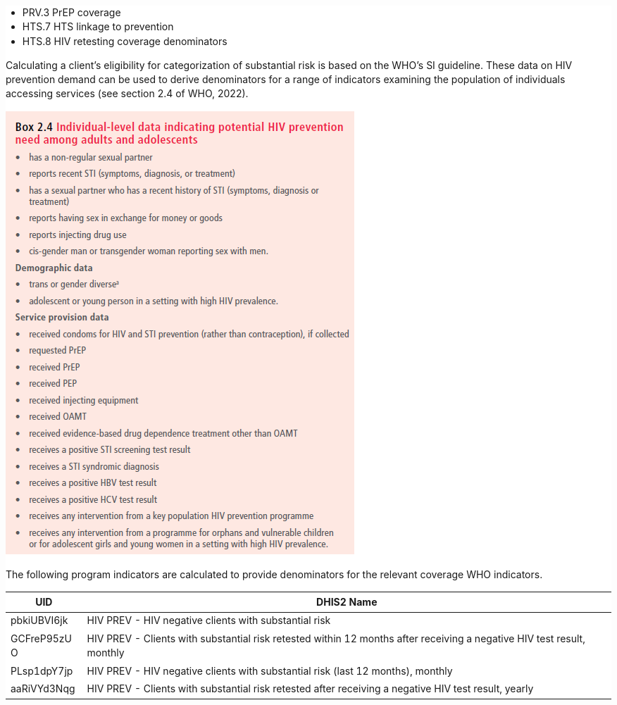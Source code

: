 - PRV.3 PrEP coverage
- HTS.7 HTS linkage to prevention
- HTS.8 HIV retesting coverage denominators

Calculating a client’s eligibility for categorization of substantial risk is based on the WHO’s SI guideline. These data on HIV prevention demand can be used to derive denominators for a range of indicators examining the population of individuals accessing services (see section 2.4 of WHO, 2022).

![WHO guideline on for indicating substantial risk](resources/images/substantial_risk.png)

The following program indicators are calculated to provide denominators for the relevant coverage WHO indicators.

| UID         | DHIS2 Name                                                   |
| ----------- | ------------------------------------------------------------ |
| pbkiUBVI6jk | HIV PREV - HIV negative clients with substantial risk        |
| GCFreP95zUO | HIV PREV - Clients with substantial risk retested within 12 months after receiving a negative HIV test result, monthly |
| PLsp1dpY7jp | HIV PREV - HIV negative clients with substantial risk (last 12 months), monthly |
| aaRiVYd3Nqg | HIV PREV - Clients with substantial risk retested after receiving a negative HIV test result, yearly |
